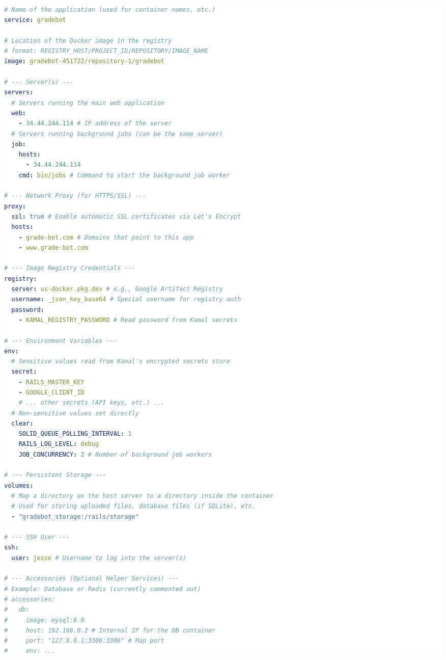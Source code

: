 ```yaml
# Name of the application (used for container names, etc.)
service: gradebot

# Location of the Docker image in the registry
# format: REGISTRY_HOST/PROJECT_ID/REPOSITORY/IMAGE_NAME
image: gradebot-451722/repository-1/gradebot

# --- Server(s) ---
servers:
  # Servers running the main web application
  web:
    - 34.44.244.114 # IP address of the server
  # Servers running background jobs (can be the same server)
  job:
    hosts:
      - 34.44.244.114
    cmd: bin/jobs # Command to start the background job worker

# --- Network Proxy (for HTTPS/SSL) ---
proxy:
  ssl: true # Enable automatic SSL certificates via Let's Encrypt
  hosts:
    - grade-bot.com # Domains that point to this app
    - www.grade-bot.com

# --- Image Registry Credentials ---
registry:
  server: us-docker.pkg.dev # e.g., Google Artifact Registry
  username: _json_key_base64 # Special username for registry auth
  password:
    - KAMAL_REGISTRY_PASSWORD # Read password from Kamal secrets

# --- Environment Variables ---
env:
  # Sensitive values read from Kamal's encrypted secrets store
  secret:
    - RAILS_MASTER_KEY
    - GOOGLE_CLIENT_ID
    # ... other secrets (API keys, etc.) ...
  # Non-sensitive values set directly
  clear:
    SOLID_QUEUE_POLLING_INTERVAL: 1
    RAILS_LOG_LEVEL: debug
    JOB_CONCURRENCY: 2 # Number of background job workers

# --- Persistent Storage ---
volumes:
  # Map a directory on the host server to a directory inside the container
  # Used for storing uploaded files, database files (if SQLite), etc.
  - "gradebot_storage:/rails/storage"

# --- SSH User ---
ssh:
  user: jesse # Username to log into the server(s)

# --- Accessories (Optional Helper Services) ---
# Example: Database or Redis (currently commented out)
# accessories:
#   db:
#     image: mysql:8.0
#     host: 192.168.0.2 # Internal IP for the DB container
#     port: "127.0.0.1:3306:3306" # Map port
#     env: ...
```